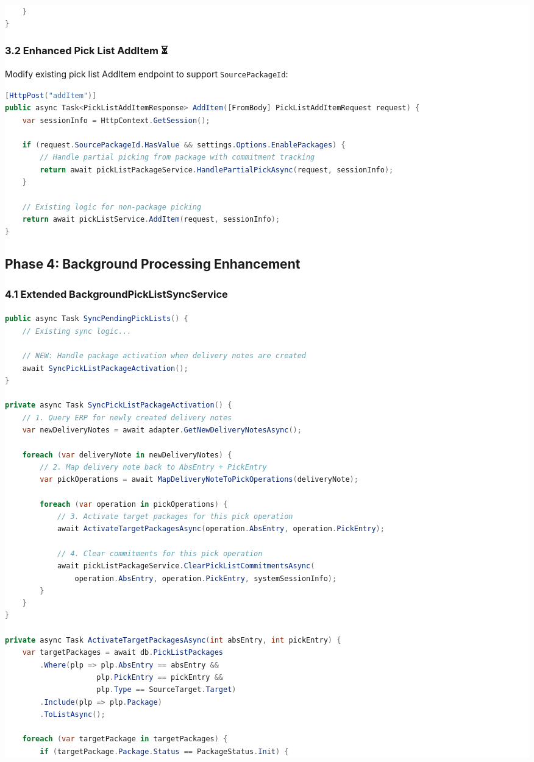 ```csharp
    }
}
```

### 3.2 Enhanced Pick List AddItem ⏳

Modify existing pick list AddItem endpoint to support `SourcePackageId`:

```csharp
[HttpPost("addItem")]
public async Task<PickListAddItemResponse> AddItem([FromBody] PickListAddItemRequest request) {
    var sessionInfo = HttpContext.GetSession();
    
    if (request.SourcePackageId.HasValue && settings.Options.EnablePackages) {
        // Handle partial picking from package with commitment tracking
        return await pickListPackageService.HandlePartialPickAsync(request, sessionInfo);
    }
    
    // Existing logic for non-package picking
    return await pickListService.AddItem(request, sessionInfo);
}
```

## Phase 4: Background Processing Enhancement

### 4.1 Extended BackgroundPickListSyncService

```csharp
public async Task SyncPendingPickLists() {
    // Existing sync logic...
    
    // NEW: Handle package activation when delivery notes are created
    await SyncPickListPackageActivation();
}

private async Task SyncPickListPackageActivation() {
    // 1. Query ERP for newly created delivery notes
    var newDeliveryNotes = await adapter.GetNewDeliveryNotesAsync();
    
    foreach (var deliveryNote in newDeliveryNotes) {
        // 2. Map delivery note back to AbsEntry + PickEntry
        var pickOperations = await MapDeliveryNoteToPickOperations(deliveryNote);
        
        foreach (var operation in pickOperations) {
            // 3. Activate target packages for this pick operation
            await ActivateTargetPackagesAsync(operation.AbsEntry, operation.PickEntry);
            
            // 4. Clear commitments for this pick operation
            await pickListPackageService.ClearPickListCommitmentsAsync(
                operation.AbsEntry, operation.PickEntry, systemSessionInfo);
        }
    }
}

private async Task ActivateTargetPackagesAsync(int absEntry, int pickEntry) {
    var targetPackages = await db.PickListPackages
        .Where(plp => plp.AbsEntry == absEntry && 
                     plp.PickEntry == pickEntry && 
                     plp.Type == SourceTarget.Target)
        .Include(plp => plp.Package)
        .ToListAsync();
    
    foreach (var targetPackage in targetPackages) {
        if (targetPackage.Package.Status == PackageStatus.Init) {
```
